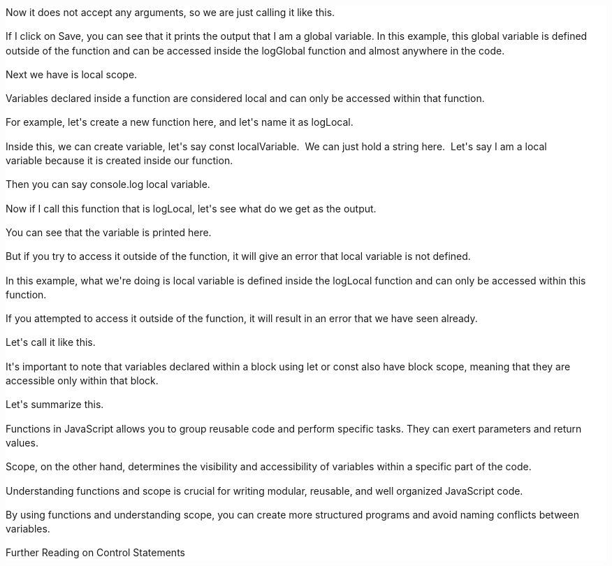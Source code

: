 Now it does not accept any arguments, so we are just calling it like
this. 

If I click on Save, you can see that it prints the output that I am a global variable. In this example, this global
variable is defined outside of the function and can be accessed
inside the logGlobal function and almost anywhere in the code. 

Next we have is local scope. 

Variables declared inside a function are considered local and can only
be accessed within that function. 

For example, let&apos;s create a new function here, and let&apos;s name it as
logLocal. 

Inside this, we can create variable, let&apos;s say const localVariable. 
We can just hold a string here. 
Let&apos;s say I am a local variable because it is created inside our
function. 

Then you can say console.log local variable. 

Now if I call this function that is logLocal, let&apos;s see what do we get
as the output. 

You can see that the variable is printed here. 

But if you try to access it outside of the function, it will give an
error that local variable is not defined. 

In this example, what we&apos;re doing is local variable is defined
inside the logLocal function and can only be accessed within this
function. 

If you attempted to access it outside of the function, it will result in
an error that we have seen already. 

Let&apos;s call it like this. 

It&apos;s important to note that variables declared within a block using let
or const also have block scope, meaning that they are accessible only
within that block. 

Let&apos;s summarize this. 

Functions in JavaScript allows you to group reusable code and perform
specific tasks. They can exert parameters and return values. 

Scope, on the other hand, determines the visibility and accessibility
of variables within a specific part of the code. 

Understanding functions and scope is crucial for writing modular,
reusable, and well organized JavaScript code. 

By using functions and understanding scope, you can create more
structured programs and avoid naming conflicts between variables. 

Further Reading on Control Statements
